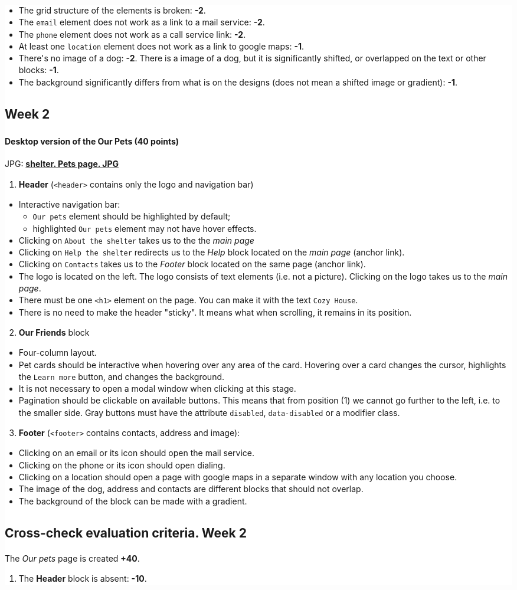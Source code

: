 - The grid structure of the elements is broken: **-2**.
- The `email` element does not work as a link to a mail service: **-2**.
- The `phone` element does not work as a call service link: **-2**.
- At least one `location` element does not work as a link to google maps: **-1**.
- There's no image of a dog: **-2**. There is a image of a dog, but it is significantly shifted, or overlapped on the text or other blocks: **-1**.
- The background significantly differs from what is on the designs (does not mean a shifted image or gradient): **-1**.

## Week 2

#### Desktop version of the Our Pets (40 points)

JPG: **[shelter. Pets page. JPG](shelter-pets-1280px.jpg)**

1. **Header** (`<header>` contains only the logo and navigation bar)

- Interactive navigation bar:
  - `Our pets` element should be highlighted by default;
  - highlighted `Our pets` element may not have hover effects.
- Clicking on `About the shelter` takes us to the the _main page_
- Clicking on `Help the shelter` redirects us to the _Help_ block located on the _main page_ (anchor link).
- Clicking on `Contacts` takes us to the _Footer_ block located on the same page (anchor link).
- The logo is located on the left. The logo consists of text elements (i.e. not a picture). Clicking on the logo takes us to the _main page_.
- There must be one `<h1>` element on the page. You can make it with the text `Cozy House`.
- There is no need to make the header "sticky". It means what when scrolling, it remains in its position.

2. **Our Friends** block

- Four-column layout.
- Pet cards should be interactive when hovering over any area of the card. Hovering over a card changes the cursor, highlights the `Learn more` button, and changes the background.
- It is not necessary to open a modal window when clicking at this stage.
- Pagination should be clickable on available buttons. This means that from position (1) we cannot go further to the left, i.e. to the smaller side. Gray buttons must have the attribute `disabled`, `data-disabled` or a modifier class.

3. **Footer** (`<footer>` contains contacts, address and image):

- Clicking on an email or its icon should open the mail service.
- Clicking on the phone or its icon should open dialing.
- Clicking on a location should open a page with google maps in a separate window with any location you choose.
- The image of the dog, address and contacts are different blocks that should not overlap.
- The background of the block can be made with a gradient.

## Cross-check evaluation criteria. Week 2

The _Our pets_ page is created **+40**.

1. The **Header** block is absent: **-10**.
